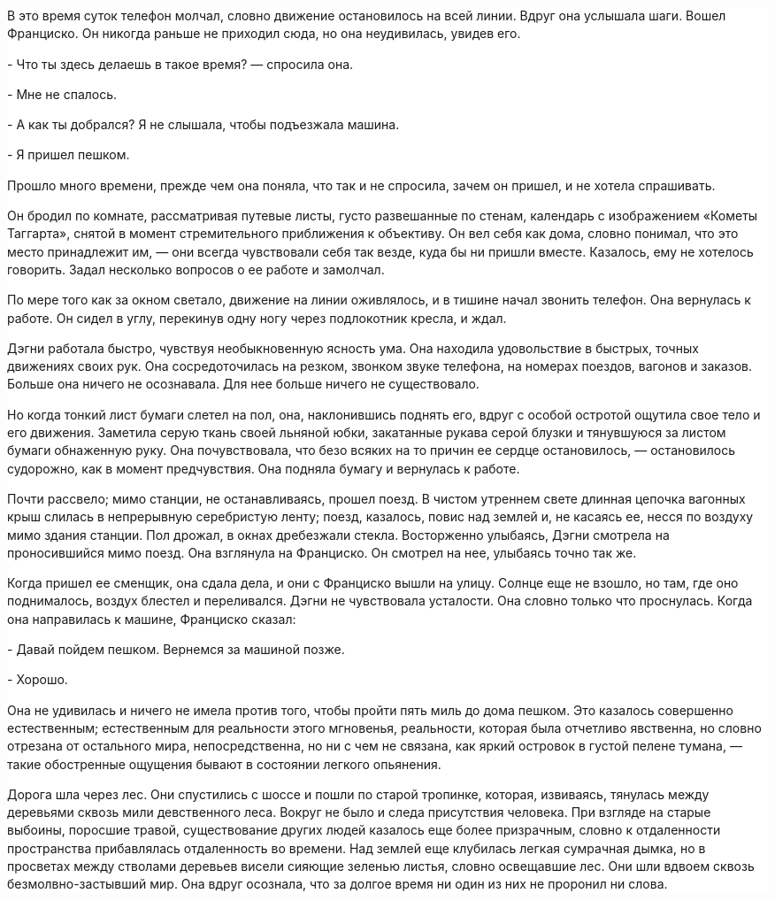 В это время суток телефон молчал, словно движение остановилось на всей линии. Вдруг она услышала шаги. Вошел Франциско. Он никогда раньше не приходил сюда, но она неудивилась, увидев его.

\- Что ты здесь делаешь в такое время? — спросила она.

\- Мне не спалось.

\- А как ты добрался? Я не слышала, чтобы подъезжала машина.

\- Я пришел пешком.

Прошло много времени, прежде чем она поняла, что так и не спросила, зачем он пришел, и не хотела спрашивать.

Он бродил по комнате, рассматривая путевые листы, густо развешанные по стенам, календарь с изображением «Кометы Таггарта», снятой в момент стремительного приближения к объективу. Он вел себя как дома, словно понимал, что это место принадлежит им, — они всегда чувствовали себя так везде, куда бы ни пришли вместе. Казалось, ему не хотелось говорить. Задал несколько вопросов о ее работе и замолчал.

По мере того как за окном светало, движение на линии оживлялось, и в тишине начал звонить телефон. Она вернулась к работе. Он сидел в углу, перекинув одну ногу через подлокотник кресла, и ждал.

Дэгни работала быстро, чувствуя необыкновенную ясность ума. Она находила удовольствие в быстрых, точных движениях своих рук. Она сосредоточилась на резком, звонком звуке телефона, на номерах поездов, вагонов и заказов. Больше она ничего не осознавала. Для нее больше ничего не существовало.

Но когда тонкий лист бумаги слетел на пол, она, наклонившись поднять его, вдруг с особой остротой ощутила свое тело и его движения. Заметила серую ткань своей льняной юбки, закатанные рукава серой блузки и тянувшуюся за листом бумаги обнаженную руку. Она почувствовала, что безо всяких на то причин ее сердце остановилось, — остановилось судорожно, как в момент предчувствия. Она подняла бумагу и вернулась к работе.

Почти рассвело; мимо станции, не останавливаясь, прошел поезд. В чистом утреннем свете длинная цепочка вагонных крыш слилась в непрерывную серебристую ленту; поезд, казалось, повис над землей и, не касаясь ее, несся по воздуху мимо здания станции. Пол дрожал, в окнах дребезжали стекла. Восторженно улыбаясь, Дэгни смотрела на проносившийся мимо поезд. Она взглянула на Франциско. Он смотрел на нее, улыбаясь точно так же.

Когда пришел ее сменщик, она сдала дела, и они с Франциско вышли на улицу. Солнце еще не взошло, но там, где оно поднималось, воздух блестел и переливался. Дэгни не чувствовала усталости. Она словно только что проснулась. Когда она направилась к машине, Франциско сказал:

\- Давай пойдем пешком. Вернемся за машиной позже.

\- Хорошо.

Она не удивилась и ничего не имела против того, чтобы пройти пять миль до дома пешком. Это казалось совершенно естественным; естественным для реальности этого мгновенья, реальности, которая была отчетливо явственна, но словно отрезана от остального мира, непосредственна, но ни с чем не связана, как яркий островок в густой пелене тумана, — такие обостренные ощущения бывают в состоянии легкого опьянения.

Дорога шла через лес. Они спустились с шоссе и пошли по старой тропинке, которая, извиваясь, тянулась между деревьями сквозь мили девственного леса. Вокруг не было и следа присутствия человека. При взгляде на старые выбоины, поросшие травой, существование других людей казалось еще более призрачным, словно к отдаленности пространства прибавлялась отдаленность во времени. Над землей еще клубилась легкая сумрачная дымка, но в просветах между стволами деревьев висели сияющие зеленью листья, словно освещавшие лес. Они шли вдвоем сквозь безмолвно-застывший мир. Она вдруг осознала, что за долгое время ни один из них не проронил ни слова.
